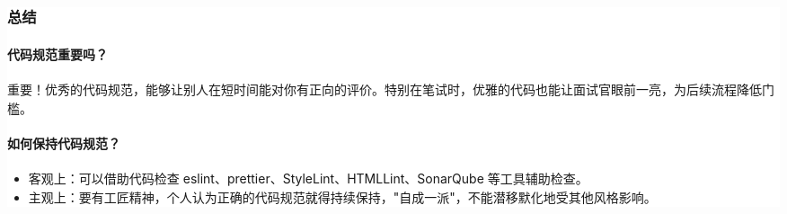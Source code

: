 ### 总结

#### 代码规范重要吗？

重要！优秀的代码规范，能够让别人在短时间能对你有正向的评价。特别在笔试时，优雅的代码也能让面试官眼前一亮，为后续流程降低门槛。

#### 如何保持代码规范？

- 客观上：可以借助代码检查 eslint、prettier、StyleLint、HTMLLint、SonarQube 等工具辅助检查。
- 主观上：要有工匠精神，个人认为正确的代码规范就得持续保持，"自成一派"，不能潜移默化地受其他风格影响。
